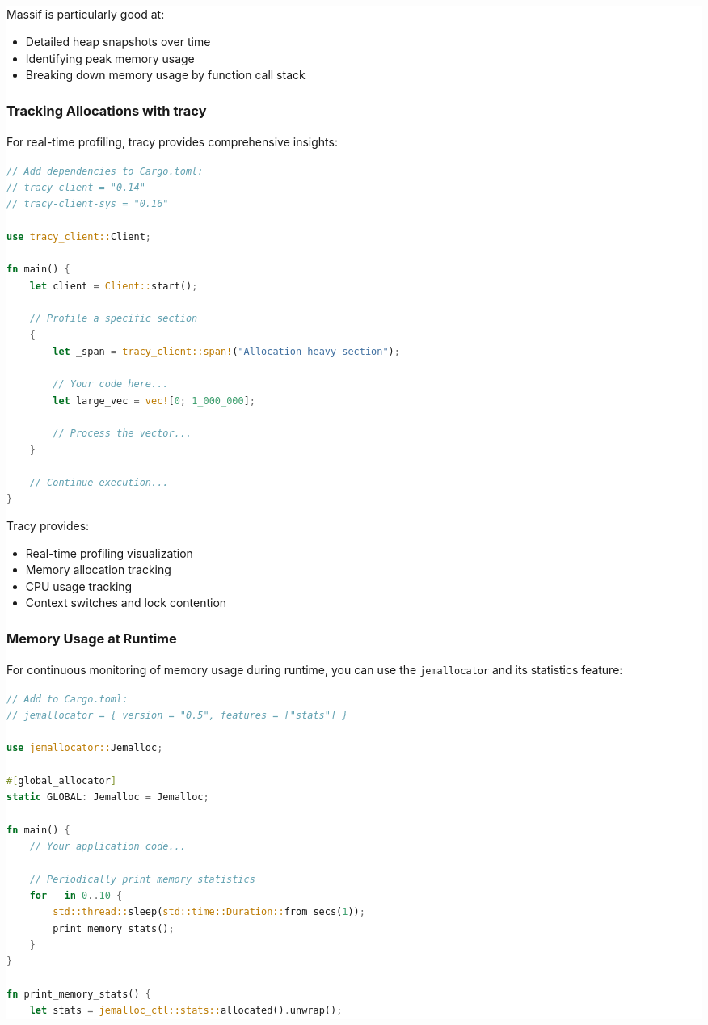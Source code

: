 Massif is particularly good at:

- Detailed heap snapshots over time
- Identifying peak memory usage
- Breaking down memory usage by function call stack

### Tracking Allocations with tracy

For real-time profiling, tracy provides comprehensive insights:

```rust
// Add dependencies to Cargo.toml:
// tracy-client = "0.14"
// tracy-client-sys = "0.16"

use tracy_client::Client;

fn main() {
    let client = Client::start();

    // Profile a specific section
    {
        let _span = tracy_client::span!("Allocation heavy section");

        // Your code here...
        let large_vec = vec![0; 1_000_000];

        // Process the vector...
    }

    // Continue execution...
}
```

Tracy provides:

- Real-time profiling visualization
- Memory allocation tracking
- CPU usage tracking
- Context switches and lock contention

### Memory Usage at Runtime

For continuous monitoring of memory usage during runtime, you can use the `jemallocator` and its statistics feature:

```rust
// Add to Cargo.toml:
// jemallocator = { version = "0.5", features = ["stats"] }

use jemallocator::Jemalloc;

#[global_allocator]
static GLOBAL: Jemalloc = Jemalloc;

fn main() {
    // Your application code...

    // Periodically print memory statistics
    for _ in 0..10 {
        std::thread::sleep(std::time::Duration::from_secs(1));
        print_memory_stats();
    }
}

fn print_memory_stats() {
    let stats = jemalloc_ctl::stats::allocated().unwrap();
```